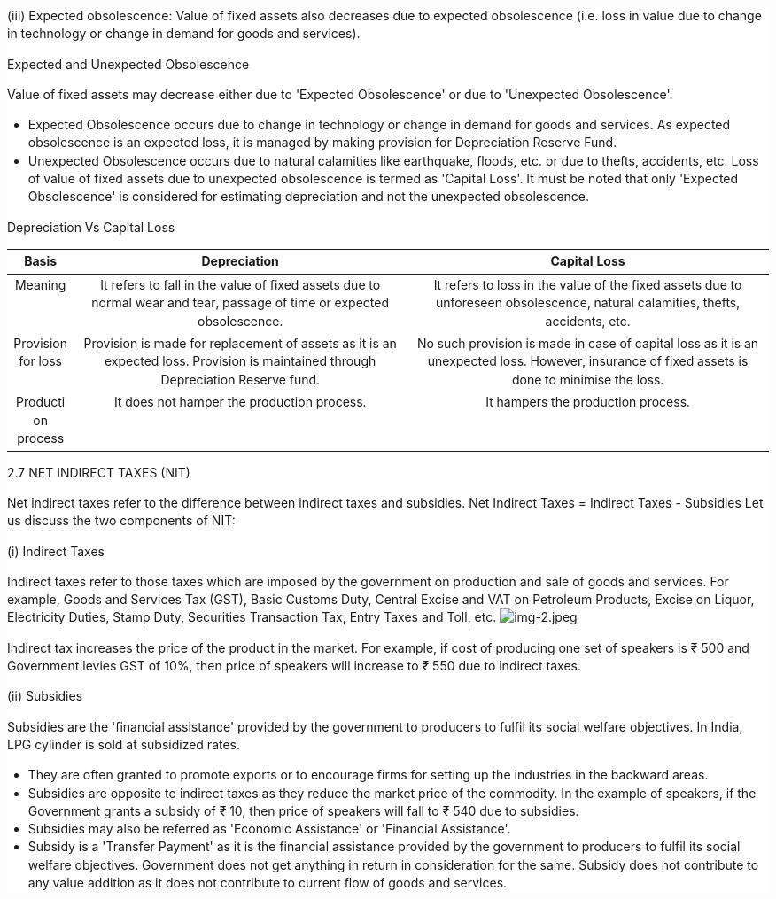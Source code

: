 (iii) Expected obsolescence: Value of fixed assets also decreases due to expected obsolescence (i.e. loss in value due to change in technology or change in demand for goods and services).

Expected and Unexpected Obsolescence 

Value of fixed assets may decrease either due to 'Expected Obsolescence' or due to 'Unexpected Obsolescence'.

- Expected Obsolescence occurs due to change in technology or change in demand for goods and services. As expected obsolescence is an expected loss, it is managed by making provision for Depreciation Reserve Fund.
- Unexpected Obsolescence occurs due to natural calamities like earthquake, floods, etc. or due to thefts, accidents, etc. Loss of value of fixed assets due to unexpected obsolescence is termed as 'Capital Loss'.
It must be noted that only 'Expected Obsolescence' is considered for estimating depreciation and not the unexpected obsolescence.

Depreciation Vs Capital Loss

| Basis | Depreciation | Capital Loss |
| :--: | :--: | :--: |
| Meaning | It refers to fall in the value of fixed assets due to normal wear and tear, passage of time or expected obsolescence. | It refers to loss in the value of the fixed assets due to unforeseen obsolescence, natural calamities, thefts, accidents, etc. |
| Provision for loss | Provision is made for replacement of assets as it is an expected loss. Provision is maintained through Depreciation Reserve fund. | No such provision is made in case of capital loss as it is an unexpected loss. However, insurance of fixed assets is done to minimise the loss. |
| Production process | It does not hamper the production process. | It hampers the production process. |

2.7 NET INDIRECT TAXES (NIT)

Net indirect taxes refer to the difference between indirect taxes and subsidies.
Net Indirect Taxes $=$ Indirect Taxes - Subsidies
Let us discuss the two components of NIT:

(i) Indirect Taxes

Indirect taxes refer to those taxes which are imposed by the government on production and sale of goods and services. For example, Goods and Services Tax (GST), Basic Customs Duty, Central Excise and VAT on Petroleum Products, Excise on Liquor, Electricity Duties, Stamp Duty, Securities Transaction Tax, Entry Taxes and Toll, etc.
![img-2.jpeg](img-2.jpeg)

Indirect tax increases the price of the product in the market. For example, if cost of producing one set of speakers is ₹ 500 and Government levies GST of $10 \%$, then price of speakers will increase to ₹ 550 due to indirect taxes.

(ii) Subsidies 

Subsidies are the 'financial assistance' provided by the government to producers to fulfil its social welfare objectives. In India, LPG cylinder is sold at subsidized rates.

- They are often granted to promote exports or to encourage firms for setting up the industries in the backward areas.
- Subsidies are opposite to indirect taxes as they reduce the market price of the commodity. In the example of speakers, if the Government grants a subsidy of ₹ 10, then price of speakers will fall to ₹ 540 due to subsidies.
- Subsidies may also be referred as 'Economic Assistance' or 'Financial Assistance'.
- Subsidy is a 'Transfer Payment' as it is the financial assistance provided by the government to producers to fulfil its social welfare objectives. Government does not get anything in return in consideration for the same. Subsidy does not contribute to any value addition as it does not contribute to current flow of goods and services.
